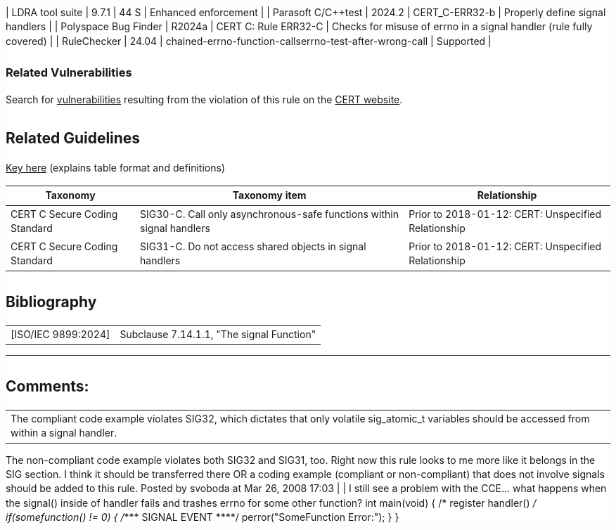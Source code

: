 | LDRA tool suite | 9.7.1 | 44 S | Enhanced enforcement |
| Parasoft C/C++test | 2024.2 | CERT_C-ERR32-b | Properly define signal handlers |
| Polyspace Bug Finder | R2024a | CERT C: Rule ERR32-C | Checks for misuse of errno in a signal handler (rule fully covered) |
| RuleChecker | 24.04 | chained-errno-function-callserrno-test-after-wrong-call
 | Supported |

### Related Vulnerabilities
Search for [vulnerabilities](BB.-Definitions_87152273.html#BB.Definitions-vulnerability) resulting from the violation of this rule on the [CERT website](https://www.kb.cert.org/vulnotes/bymetric?searchview&query=FIELD+KEYWORDS+contains+ERR32-C).
## Related Guidelines
[Key here](https://wiki.sei.cmu.edu/confluence/display/c/How+this+Coding+Standard+is+Organized#HowthisCodingStandardisOrganized-RelatedGuidelines) (explains table format and definitions)

| Taxonomy | Taxonomy item | Relationship |
| ----|----|----|
| CERT C Secure Coding Standard | SIG30-C. Call only asynchronous-safe functions within signal handlers | Prior to 2018-01-12: CERT: Unspecified Relationship |
| CERT C Secure Coding Standard | SIG31-C. Do not access shared objects in signal handlers | Prior to 2018-01-12: CERT: Unspecified Relationship |

## Bibliography

|  |  |
| ----|----|
| [ISO/IEC 9899:2024] | Subclause 7.14.1.1, "The signal Function" |

------------------------------------------------------------------------
[](https://wiki.sei.cmu.edu/confluence/pages/viewpage.action?pageId=87152351) [](../c/Rule%2012_%20Error%20Handling%20_ERR_) [](https://wiki.sei.cmu.edu/confluence/pages/viewpage.action?pageId=87152272)
## Comments:

|  |
| ----|
| The compliant code example violates SIG32, which dictates that only volatile sig_atomic_t variables should be accessed from within a signal handler.
The non-compliant code example violates both SIG32 and SIG31, too.
Right now this rule looks to me more like it belongs in the SIG section. I think it should be transferred there OR a coding example (compliant or non-compliant) that does not involve signals should be added to this rule.
                                        Posted by svoboda at Mar 26, 2008 17:03
                                     |
| I still see a problem with the CCE... what happens when the signal() inside of handler fails and trashes errno for some other function?
int main(void) {
  /* register handler() */
  if(somefunction() != 0) {
    /**** SIGNAL EVENT ****/
    perror("SomeFunction Error:");
  }
}
